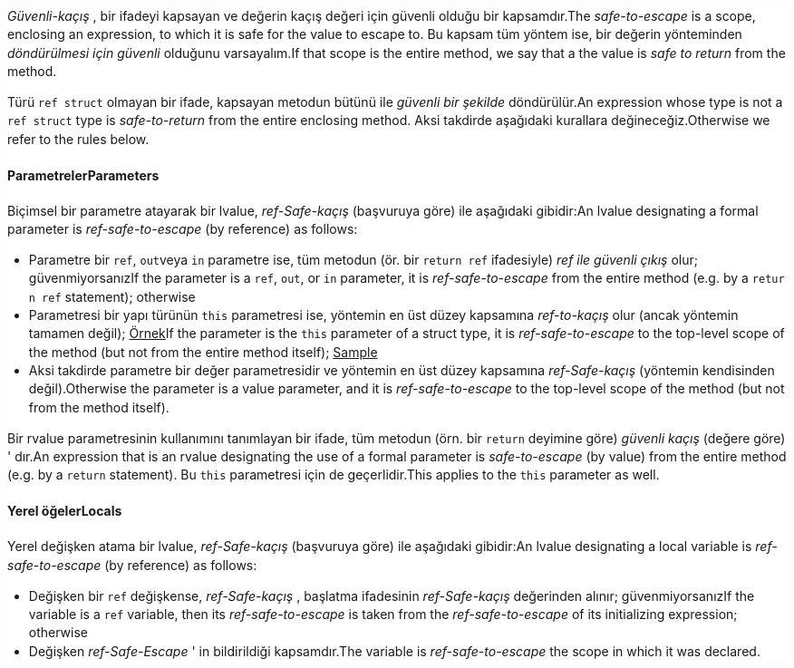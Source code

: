 <span data-ttu-id="079f1-153">*Güvenli-kaçış* , bir ifadeyi kapsayan ve değerin kaçış değeri için güvenli olduğu bir kapsamdır.</span><span class="sxs-lookup"><span data-stu-id="079f1-153">The *safe-to-escape* is a scope, enclosing an expression, to which it is safe for the value to escape to.</span></span> <span data-ttu-id="079f1-154">Bu kapsam tüm yöntem ise, bir değerin yönteminden *döndürülmesi için güvenli* olduğunu varsayalım.</span><span class="sxs-lookup"><span data-stu-id="079f1-154">If that scope is the entire method, we say that a the value is *safe to return* from the method.</span></span>

<span data-ttu-id="079f1-155">Türü `ref struct` olmayan bir ifade, kapsayan metodun bütünü ile *güvenli bir şekilde* döndürülür.</span><span class="sxs-lookup"><span data-stu-id="079f1-155">An expression whose type is not a `ref struct` type is *safe-to-return* from the entire enclosing method.</span></span> <span data-ttu-id="079f1-156">Aksi takdirde aşağıdaki kurallara değineceğiz.</span><span class="sxs-lookup"><span data-stu-id="079f1-156">Otherwise we refer to the rules below.</span></span>

#### <a name="parameters"></a><span data-ttu-id="079f1-157">Parametreler</span><span class="sxs-lookup"><span data-stu-id="079f1-157">Parameters</span></span>

<span data-ttu-id="079f1-158">Biçimsel bir parametre atayarak bir lvalue, *ref-Safe-kaçış* (başvuruya göre) ile aşağıdaki gibidir:</span><span class="sxs-lookup"><span data-stu-id="079f1-158">An lvalue designating a formal parameter is *ref-safe-to-escape* (by reference) as follows:</span></span>
- <span data-ttu-id="079f1-159">Parametre bir `ref`, `out`veya `in` parametre ise, tüm metodun (ör. bir `return ref` ifadesiyle) *ref ile güvenli çıkış* olur; güvenmiyorsanız</span><span class="sxs-lookup"><span data-stu-id="079f1-159">If the parameter is a `ref`, `out`, or `in` parameter, it is *ref-safe-to-escape* from the entire method (e.g. by a `return ref` statement); otherwise</span></span>
- <span data-ttu-id="079f1-160">Parametresi bir yapı türünün `this` parametresi ise, yöntemin en üst düzey kapsamına *ref-to-kaçış* olur (ancak yöntemin tamamen değil); [Örnek](#struct-this-escape)</span><span class="sxs-lookup"><span data-stu-id="079f1-160">If the parameter is the `this` parameter of a struct type, it is *ref-safe-to-escape* to the top-level scope of the method (but not from the entire method itself); [Sample](#struct-this-escape)</span></span>
- <span data-ttu-id="079f1-161">Aksi takdirde parametre bir değer parametresidir ve yöntemin en üst düzey kapsamına *ref-Safe-kaçış* (yöntemin kendisinden değil).</span><span class="sxs-lookup"><span data-stu-id="079f1-161">Otherwise the parameter is a value parameter, and it is *ref-safe-to-escape* to the top-level scope of the method (but not from the method itself).</span></span>

<span data-ttu-id="079f1-162">Bir rvalue parametresinin kullanımını tanımlayan bir ifade, tüm metodun (örn. bir `return` deyimine göre) *güvenli kaçış* (değere göre) ' dır.</span><span class="sxs-lookup"><span data-stu-id="079f1-162">An expression that is an rvalue designating the use of a formal parameter is *safe-to-escape* (by value) from the entire method (e.g. by a `return` statement).</span></span> <span data-ttu-id="079f1-163">Bu `this` parametresi için de geçerlidir.</span><span class="sxs-lookup"><span data-stu-id="079f1-163">This applies to the `this` parameter as well.</span></span>

#### <a name="locals"></a><span data-ttu-id="079f1-164">Yerel öğeler</span><span class="sxs-lookup"><span data-stu-id="079f1-164">Locals</span></span>

<span data-ttu-id="079f1-165">Yerel değişken atama bir lvalue, *ref-Safe-kaçış* (başvuruya göre) ile aşağıdaki gibidir:</span><span class="sxs-lookup"><span data-stu-id="079f1-165">An lvalue designating a local variable is *ref-safe-to-escape* (by reference) as follows:</span></span>
- <span data-ttu-id="079f1-166">Değişken bir `ref` değişkense, *ref-Safe-kaçış* , başlatma ifadesinin *ref-Safe-kaçış* değerinden alınır; güvenmiyorsanız</span><span class="sxs-lookup"><span data-stu-id="079f1-166">If the variable is a `ref` variable, then its *ref-safe-to-escape* is taken from the *ref-safe-to-escape* of its initializing expression; otherwise</span></span>
- <span data-ttu-id="079f1-167">Değişken *ref-Safe-Escape* ' in bildirildiği kapsamdır.</span><span class="sxs-lookup"><span data-stu-id="079f1-167">The variable is *ref-safe-to-escape* the scope in which it was declared.</span></span>
